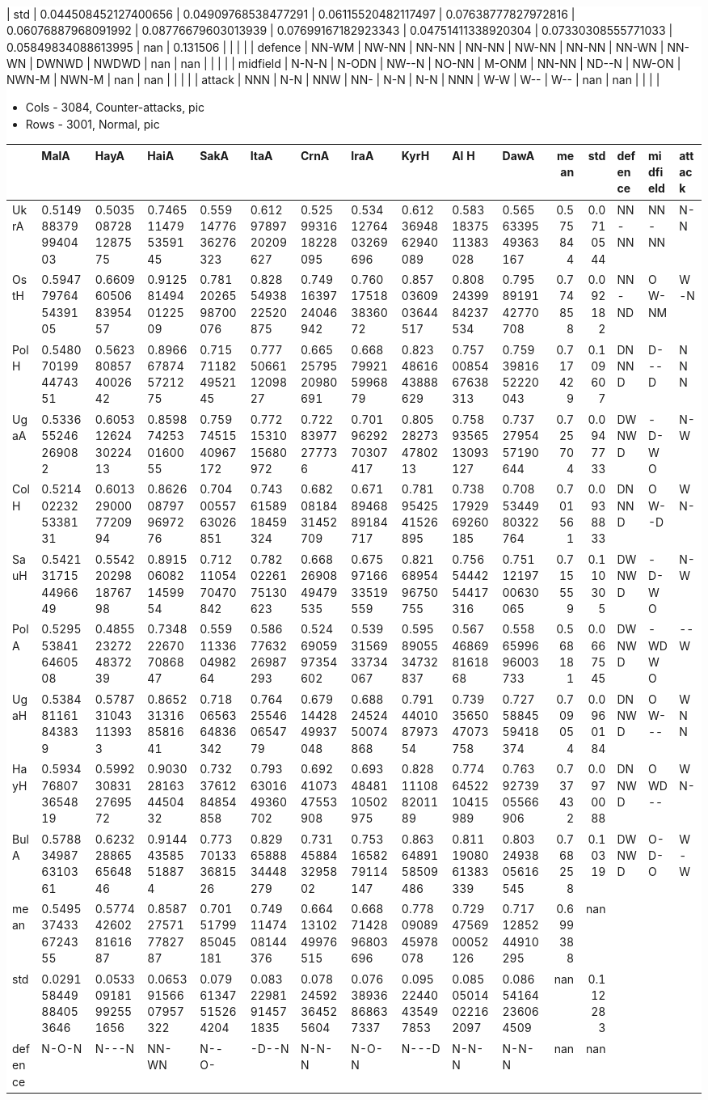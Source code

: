 | std      | 0.044508452127400656 | 0.04909768538477291 | 0.06115520482117497 | 0.07638777827972816 | 0.06076887968091992 | 0.08776679603013939 | 0.07699167182923343 | 0.04751411338920304 | 0.07330308555771033 | 0.05849834088613995 | nan        |   0.131506  |           |            |          |
| defence  | NN-WM                | NW-NN               | NN-NN               | NN-NN               | NW-NN               | NN-NN               | NN-WN               | NN-WN               | DWNWD               | NWDWD               | nan        | nan         |           |            |          |
| midfield | N-N-N                | N-ODN               | NW--N               | NO-NN               | M-ONM               | NN-NN               | ND--N               | NW-ON               | NWN-M               | NWN-M               | nan        | nan         |           |            |          |
| attack   | NNN                  | N-N                 | NNW                 | NN-                 | N-N                 | N-N                 | NNN                 | W-W                 | W--                 | W--                 | nan        | nan         |           |            |          |

* Cols - 3084, Counter-attacks, pic
* Rows - 3001, Normal, pic

|          | MalA                 | HayA                 | HaiA                | SakA                | ItaA                | CrnA                | IraA                | KyrH                | Al H                | DawA                |       mean |         std | defence   | midfield   | attack   |
|:---------|:---------------------|:---------------------|:--------------------|:--------------------|:--------------------|:--------------------|:--------------------|:--------------------|:--------------------|:--------------------|-----------:|------------:|:----------|:-----------|:---------|
| UkrA     | 0.5149883799940403   | 0.5035087281287575   | 0.7465114795359145  | 0.5591477636276323  | 0.6129789720209627  | 0.5259931618228095  | 0.5341276403269696  | 0.6123694862940089  | 0.5831837511383028  | 0.5656339549363167  |   0.575844 |   0.0710544 | NN-NN     | NN-NN      | N-N      |
| OstH     | 0.5947797645439105   | 0.6609605068395457   | 0.9125814940122509  | 0.7812026598700076  | 0.8285493822520875  | 0.7491639724046942  | 0.760175183836072   | 0.8570360903644517  | 0.8082439984237534  | 0.7958919142770708  |   0.774858 |   0.092182  | NN-ND     | OW-NM      | W-N      |
| PolH     | 0.5480701994474351   | 0.5623808574002642   | 0.8966678745721275  | 0.715711824952145   | 0.777506611209827   | 0.6652579520980691  | 0.668799215996879   | 0.8234861643888629  | 0.7570085467638313  | 0.7593981652220043  |   0.717429 |   0.109607  | DNNND     | D---D      | NNN      |
| UgaA     | 0.533655246269082    | 0.6053126243022413   | 0.8598742530160055  | 0.7597451540967172  | 0.7721531015680972  | 0.72283977277736    | 0.7019629270307417  | 0.805282734780213   | 0.7589356513093127  | 0.7372795457190644  |   0.725704 |   0.0947733 | DWNWD     | -D-WO      | N-W      |
| ColH     | 0.5214022325338131   | 0.6013290007720994   | 0.8626087979697276  | 0.7040055763026851  | 0.7436158918459324  | 0.6820818431452709  | 0.6718946889184717  | 0.7819542541526895  | 0.7381792969260185  | 0.7085344980322764  |   0.701561 |   0.0938833 | DNNND     | OW--D      | WN-      |
| SauH     | 0.5421317154496649   | 0.5542202981876798   | 0.8915060821459954  | 0.7121105470470842  | 0.7820226175130623  | 0.6682690849479535  | 0.6759716633519559  | 0.8216895496750755  | 0.7565444254417316  | 0.7511219700630065  |   0.715559 |   0.110305  | DWNWD     | -D-WO      | N-W      |
| PolA     | 0.5295538416460508   | 0.4855232724837239   | 0.7348226707086847  | 0.559113360498264   | 0.5867763226987293  | 0.5246905997354602  | 0.5393156933734067  | 0.5958905534732837  | 0.567468698161868   | 0.5586599696003733  |   0.568181 |   0.0667545 | DWNWD     | -WDWO      | --W      |
| UgaH     | 0.538481161843839    | 0.578731043113933    | 0.8652313168581641  | 0.7180656364836342  | 0.764255460654779   | 0.6791442849937048  | 0.6882452450074868  | 0.791440108797354   | 0.7393565047073758  | 0.7275884559418374  |   0.709054 |   0.0960184 | DNNWD     | OW---      | WNN      |
| HayH     | 0.5934768073654819   | 0.5992308312769572   | 0.9030281634450432  | 0.7323761284854858  | 0.7936301649360702  | 0.6924107347553908  | 0.6934848110502975  | 0.828111088201189   | 0.7746452210415989  | 0.7639273905566906  |   0.737432 |   0.0970088 | DNNWD     | OWD--      | WN-      |
| BulA     | 0.5788349876310361   | 0.6232288656564846   | 0.914443585518874   | 0.773701333681526   | 0.8296588834448279  | 0.731458843295802   | 0.7531658279114147  | 0.8636489158509486  | 0.8111908061383339  | 0.8032493805616545  |   0.768258 |   0.10319   | DWNWD     | O-D-O      | W-W      |
| mean     | 0.5495374336724355   | 0.5774426028161687   | 0.8587275717782787  | 0.7015179985045181  | 0.7491147408144376  | 0.6641310249976515  | 0.6687142896803696  | 0.7780908945978078  | 0.7294756900052126  | 0.7171285244910295  |   0.699388 | nan         |           |            |          |
| std      | 0.029158449884053646 | 0.053309181992551656 | 0.06539156607957322 | 0.07961347515264204 | 0.08322981914571835 | 0.07824592364525604 | 0.07638936868637337 | 0.09522440435497853 | 0.08505014022162097 | 0.08654164236064509 | nan        |   0.112283  |           |            |          |
| defence  | N-O-N                | N---N                | NN-WN               | N--O-               | -D--N               | N-N-N               | N-O-N               | N---D               | N-N-N               | N-N-N               | nan        | nan         |           |            |          |